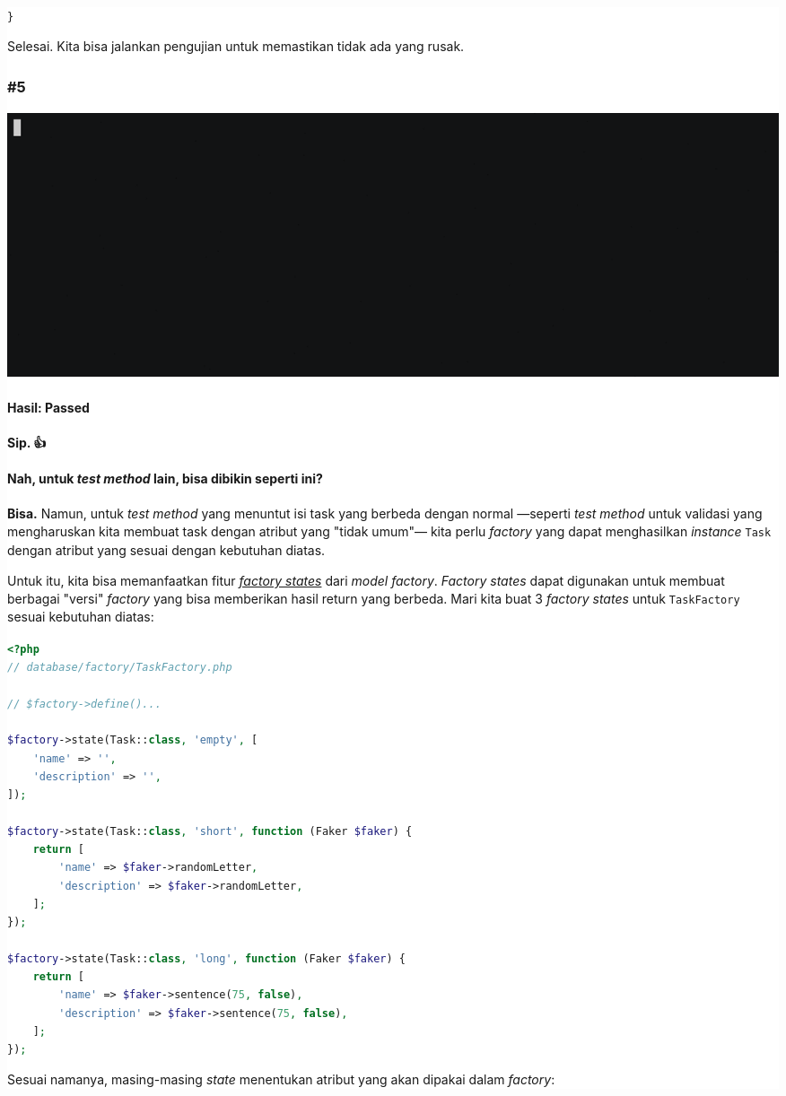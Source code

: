 ```php
}
```
Selesai. Kita bisa jalankan pengujian untuk memastikan tidak ada yang rusak.

### #5
![Fifth](assets/5-6-fifth.gif)

#### Hasil: Passed
**Sip. 👍**

#### Nah, untuk _test method_ lain, bisa dibikin seperti ini?
**Bisa.** Namun, untuk _test method_ yang menuntut isi task yang berbeda dengan normal &mdash;seperti _test method_ untuk validasi yang mengharuskan kita membuat task dengan atribut yang "tidak umum"&mdash; kita perlu _factory_ yang dapat menghasilkan _instance_ `Task` dengan atribut yang sesuai dengan kebutuhan diatas.

Untuk itu, kita bisa memanfaatkan fitur _[factory states](https://laravel.com/docs/master/database-testing#factory-states)_ dari _model factory_. _Factory states_ dapat digunakan untuk membuat berbagai "versi" _factory_ yang bisa memberikan hasil return yang berbeda. Mari kita buat 3 _factory states_ untuk `TaskFactory` sesuai kebutuhan diatas:
```php
<?php
// database/factory/TaskFactory.php

// $factory->define()...

$factory->state(Task::class, 'empty', [
    'name' => '',
    'description' => '',
]);

$factory->state(Task::class, 'short', function (Faker $faker) {
    return [
        'name' => $faker->randomLetter,
        'description' => $faker->randomLetter,
    ];
});

$factory->state(Task::class, 'long', function (Faker $faker) {
    return [
        'name' => $faker->sentence(75, false),
        'description' => $faker->sentence(75, false),
    ];
});
```
Sesuai namanya, masing-masing _state_ menentukan atribut yang akan dipakai dalam _factory_:
